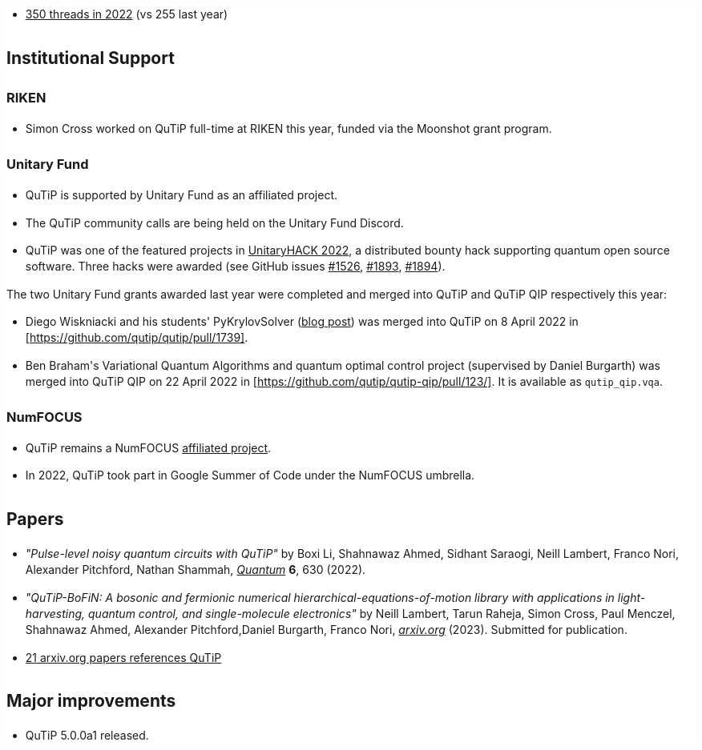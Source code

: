 - [350 threads in 2022](https://groups.google.com/g/qutip/search?q=after%3A2022-01-01%20before%3A2022-12-31) (vs 255 last year)

## Institutional Support

### RIKEN

- Simon Cross worked on QuTiP full-time at RIKEN this year, funded via the Moonshot grant program.

### Unitary Fund

- QuTiP is supported by Unitary Fund as an affiliated project.

- The QuTiP community calls are being held on the Unitary Fund Discord.

- QuTiP was one of the featured projects in [UnitaryHACK 2022](https://unitaryhack.dev/projects/qutip/), a distributed bounty hack supporting quantum open source software. Three hacks were awarded (see GitHub issues [\#1526](https://github.com/qutip/qutip/issues/1526), [\#1893](https://github.com/qutip/qutip/issues/1893), [\#1894](https://github.com/qutip/qutip/issues/1894)).

The two Unitary Fund grants awarded last year were completed and merged into QuTiP and QuTiP QIP respectively this year:

- Diego Wiskniacki and his students' PyKrylovSolver ([blog post](https://unitary.fund/posts/krylov.html)) was merged into QuTiP on 8 April 2022 in [https://github.com/qutip/qutip/pull/1739].

- Ben Braham's Variational Quantum Algorithms and quantum optimal control project (supervised by Daniel Burgarth) was merged into QuTiP QIP on 22 April 2022 in [https://github.com/qutip/qutip-qip/pull/123/]. It is available as `qutip_qip.vqa`.

### NumFOCUS

- QuTiP remains a NumFOCUS [affiliated project](https://numfocus.org/sponsored-projects/affiliated-projects).

- In 2022, QuTiP took part in Google Summer of Code under the NumFOCUS umbrella.

## Papers

- *"Pulse-level noisy quantum circuits with QuTiP"* by Boxi Li, Shahnawaz Ahmed, Sidhant Saraogi, Neill Lambert, Franco Nori, Alexander Pitchford, Nathan Shammah, *[Quantum](https://quantum-journal.org/papers/q-2022-01-24-630/)* **6**, 630 (2022).

- *"QuTiP-BoFiN: A bosonic and fermionic numerical hierarchical-equations-of-motion library with applications in light-harvesting, quantum control, and single-molecule electronics"* by Neill Lambert, Tarun Raheja, Simon Cross, Paul Menczel, Shahnawaz Ahmed, Alexander Pitchford,Daniel Burgarth, Franco Nori, *[arxiv.org](https://arxiv.org/abs/2010.10806)* (2023). Submitted for publication.

- [21 arxiv.org papers references QuTiP](https://arxiv.org/search/?query=qutip&searchtype=all&source=header)

## Major improvements

- QuTiP 5.0.0a1 released.
